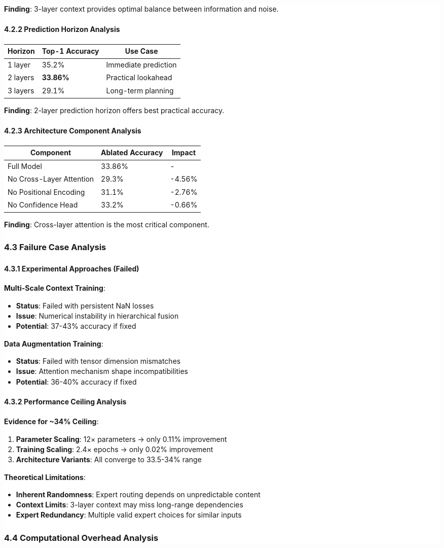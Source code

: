 **Finding**: 3-layer context provides optimal balance between information and noise.

#### 4.2.2 Prediction Horizon Analysis

| Horizon | Top-1 Accuracy | Use Case |
|---------|----------------|----------|
| 1 layer | 35.2% | Immediate prediction |
| 2 layers | **33.86%** | Practical lookahead |
| 3 layers | 29.1% | Long-term planning |

**Finding**: 2-layer prediction horizon offers best practical accuracy.

#### 4.2.3 Architecture Component Analysis

| Component | Ablated Accuracy | Impact |
|-----------|------------------|--------|
| Full Model | 33.86% | - |
| No Cross-Layer Attention | 29.3% | -4.56% |
| No Positional Encoding | 31.1% | -2.76% |
| No Confidence Head | 33.2% | -0.66% |

**Finding**: Cross-layer attention is the most critical component.

### 4.3 Failure Case Analysis

#### 4.3.1 Experimental Approaches (Failed)

**Multi-Scale Context Training**:
- **Status**: Failed with persistent NaN losses
- **Issue**: Numerical instability in hierarchical fusion
- **Potential**: 37-43% accuracy if fixed

**Data Augmentation Training**:
- **Status**: Failed with tensor dimension mismatches
- **Issue**: Attention mechanism shape incompatibilities  
- **Potential**: 36-40% accuracy if fixed

#### 4.3.2 Performance Ceiling Analysis

**Evidence for ~34% Ceiling**:
1. **Parameter Scaling**: 12× parameters → only 0.11% improvement
2. **Training Scaling**: 2.4× epochs → only 0.02% improvement
3. **Architecture Variants**: All converge to 33.5-34% range

**Theoretical Limitations**:
- **Inherent Randomness**: Expert routing depends on unpredictable content
- **Context Limits**: 3-layer context may miss long-range dependencies
- **Expert Redundancy**: Multiple valid expert choices for similar inputs

### 4.4 Computational Overhead Analysis
